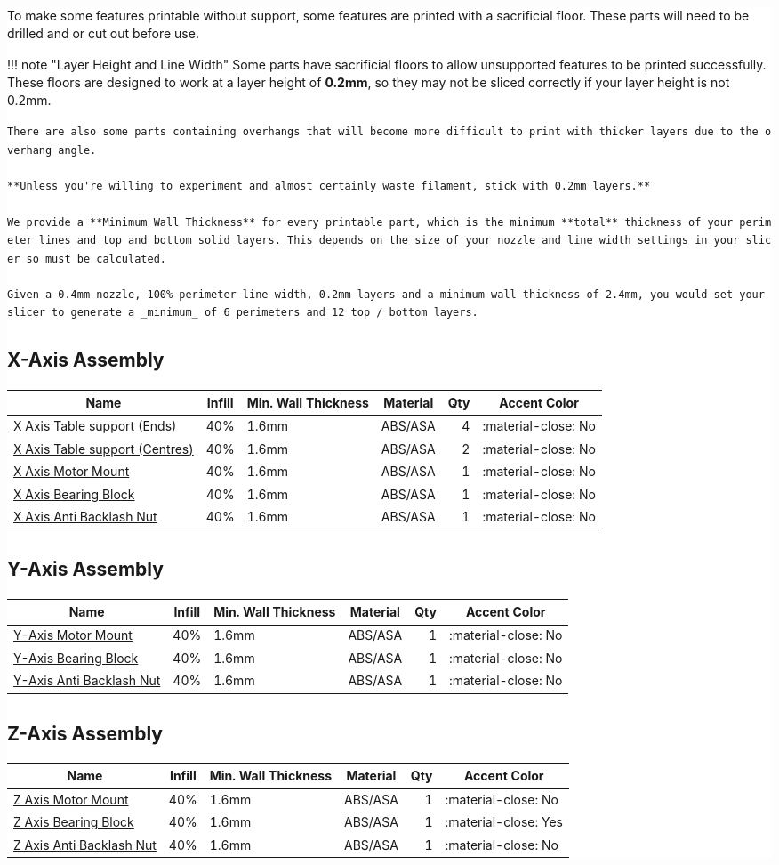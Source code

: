 To make some features printable without support, some features are printed with a sacrificial floor. These parts will need to be drilled and or cut out before use.

!!! note "Layer Height and Line Width"
    Some parts have sacrificial floors to allow unsupported features to be printed successfully. These floors are designed to work at a layer height of **0.2mm**, so they may not be sliced correctly if your layer height is not 0.2mm.

    There are also some parts containing overhangs that will become more difficult to print with thicker layers due to the overhang angle.

    **Unless you're willing to experiment and almost certainly waste filament, stick with 0.2mm layers.**

    We provide a **Minimum Wall Thickness** for every printable part, which is the minimum **total** thickness of your perimeter lines and top and bottom solid layers. This depends on the size of your nozzle and line width settings in your slicer so must be calculated.

    Given a 0.4mm nozzle, 100% perimeter line width, 0.2mm layers and a minimum wall thickness of 2.4mm, you would set your slicer to generate a _minimum_ of 6 perimeters and 12 top / bottom layers.

## X-Axis Assembly
| **Name** | **Infill** | **Min. Wall Thickness** | **Material** | **Qty** | **Accent Color** |
|----------|------------|-------------------------|--------------|--------:|----------------------|
| [X Axis Table support (Ends)    ](https://github.com/MillenniumMachines/Milo-v1.5/tree/main/STL%20Files/Minimill%20Main/X%20Axis%20STLs/X%20Axis%20Table%20Support%20Ends%20x4%20.stl)               | 40%  | 1.6mm  | ABS/ASA | 4 | :material-close: No |
| [X Axis Table support (Centres) ](https://github.com/MillenniumMachines/Milo-v1.5/tree/main/STL%20Files/Minimill%20Main/X%20Axis%20STLs/X%20Axis%20Table%20Support%20Centre%20x2%20.stl)             | 40%  | 1.6mm  | ABS/ASA | 2 | :material-close: No |
| [X Axis Motor Mount             ](https://github.com/MillenniumMachines/Milo-v1.5/tree/main/STL%20Files/Minimill%20Main/X%20Axis%20STLs/X%20Axis%20Motor%20Mount%20x1.stl)                           | 40%  | 1.6mm  | ABS/ASA | 1 | :material-close: No |
| [X Axis Bearing Block           ](https://github.com/MillenniumMachines/Milo-v1.5/tree/main/STL%20Files/Minimill%20Main/X%20Axis%20STLs/X%20Axis%20Bearing%20Block%20x1.stl)                         | 40%  | 1.6mm  | ABS/ASA | 1 | :material-close: No |
| [X Axis Anti Backlash Nut       ](https://github.com/MillenniumMachines/Milo-v1.5/tree/main/STL%20Files/Minimill%20Main/X%20Axis%20STLs/X%20Axis%20Anti%20Backlash%20Nut%20x1.stl)                   | 40%  | 1.6mm  | ABS/ASA | 1 | :material-close: No |

## Y-Axis Assembly
| **Name** | **Infill** | **Min. Wall Thickness** | **Material** | **Qty** | **Accent Color** |
|----------|------------|-------------------------|--------------|--------:|----------------------|
| [Y-Axis Motor Mount             ](https://github.com/MillenniumMachines/Milo-v1.5/tree/main/STL%20Files/Minimill%20Main/Y%20Axis%20STLs/Y%20Axis%20Motor%20Mount%20x1.stl)                           | 40%  | 1.6mm | ABS/ASA | 1 | :material-close: No |
| [Y-Axis Bearing Block           ](https://github.com/MillenniumMachines/Milo-v1.5/tree/main/STL%20Files/Minimill%20Main/Y%20Axis%20STLs/Y%20Axis%20Bearing%20Block%20x1.stl)                         | 40%  | 1.6mm | ABS/ASA | 1 | :material-close: No |
| [Y-Axis Anti Backlash Nut       ](https://github.com/MillenniumMachines/Milo-v1.5/tree/main/STL%20Files/Minimill%20Main/Y%20Axis%20STLs/Y%20Axis%20Anti%20Backlash%20Nut%20x1.stl)                   | 40%  | 1.6mm | ABS/ASA | 1 | :material-close: No |

## Z-Axis Assembly
| **Name** | **Infill** | **Min. Wall Thickness** | **Material** | **Qty** | **Accent Color** |
|----------|------------|-------------------------|--------------|--------:|----------------------|
| [Z Axis Motor Mount             ](https://github.com/MillenniumMachines/Milo-v1.5/tree/main/STL%20Files/Minimill%20Main/Z%20Axis%20STLs/Z%20Motor%20Mount%20x1.stl)                                  | 40%  | 1.6mm | ABS/ASA | 1 | :material-close: No |
| [Z Axis Bearing Block           ](https://github.com/MillenniumMachines/Milo-v1.5/tree/main/STL%20Files/Minimill%20Main/Z%20Axis%20STLs/%5Ba%5D%20Z%20Axis%20Bearing%20Block%20x1.stl)               | 40%  | 1.6mm | ABS/ASA | 1 | :material-close: Yes |
| [Z Axis Anti Backlash Nut       ](https://github.com/MillenniumMachines/Milo-v1.5/tree/main/STL%20Files/Minimill%20Main/Z%20Axis%20STLs/Z%20Axis%20Anti%20Backlash%20Nut%20x1.stl)                   | 40%  | 1.6mm | ABS/ASA | 1 | :material-close: No |
